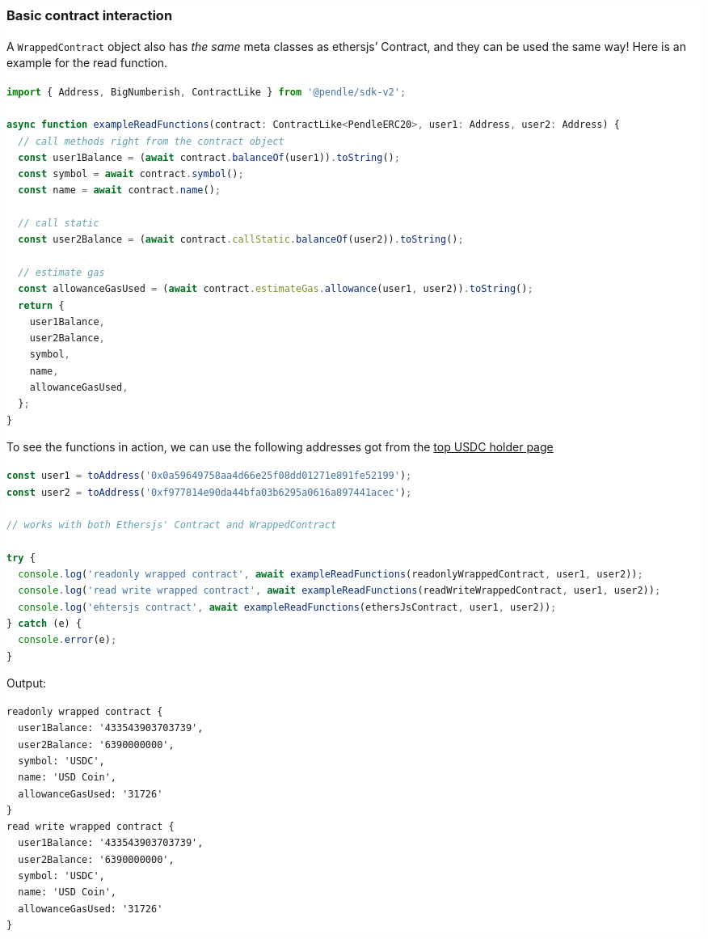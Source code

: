 ### Basic contract interaction

A `WrappedContract` object also has *the same* meta classes as ethersjs’ Contract, and they can be used the same way! Here is an example for the read function.

```ts
import { Address, BigNumberish, ContractLike } from '@pendle/sdk-v2';

async function exampleReadFunctions(contract: ContractLike<PendleERC20>, user1: Address, user2: Address) {
  // call methods right from the contract object
  const user1Balance = (await contract.balanceOf(user1)).toString();
  const symbol = await contract.symbol();
  const name = await contract.name();
  
  // call static
  const user2Balance = (await contract.callStatic.balanceOf(user2)).toString();

  // estimate gas
  const allowanceGasUsed = (await contract.estimateGas.allowance(user1, user2)).toString();
  return {
    user1Balance,
    user2Balance,
    symbol,
    name,
    allowanceGasUsed, 
  };
}
```

To see the functions in action, we can use the following addresses got from the [top USDC holder page](https://etherscan.io/token/0xa0b86991c6218b36c1d19d4a2e9eb0ce3606eb48#balances)

```ts
const user1 = toAddress('0x0a59649758aa4d66e25f08dd01271e891fe52199');
const user2 = toAddress('0xf977814e90da44bfa03b6295a0616a897441acec');

// works with both Ethersjs' Contract and WrappedContract

try {
  console.log('readonly wrapped contract', await exampleReadFunctions(readonlyWrappedContract, user1, user2));
  console.log('read write wrapped contract', await exampleReadFunctions(readWriteWrappedContract, user1, user2));
  console.log('ehtersjs contract', await exampleReadFunctions(ethersJsContract, user1, user2));
} catch (e) {
  console.error(e);
}
```

Output:

```
readonly wrapped contract {
  user1Balance: '433543903703739',
  user2Balance: '6390000000',
  symbol: 'USDC',
  name: 'USD Coin',
  allowanceGasUsed: '31726'
}
read write wrapped contract {
  user1Balance: '433543903703739',
  user2Balance: '6390000000',
  symbol: 'USDC',
  name: 'USD Coin',
  allowanceGasUsed: '31726'
}
```